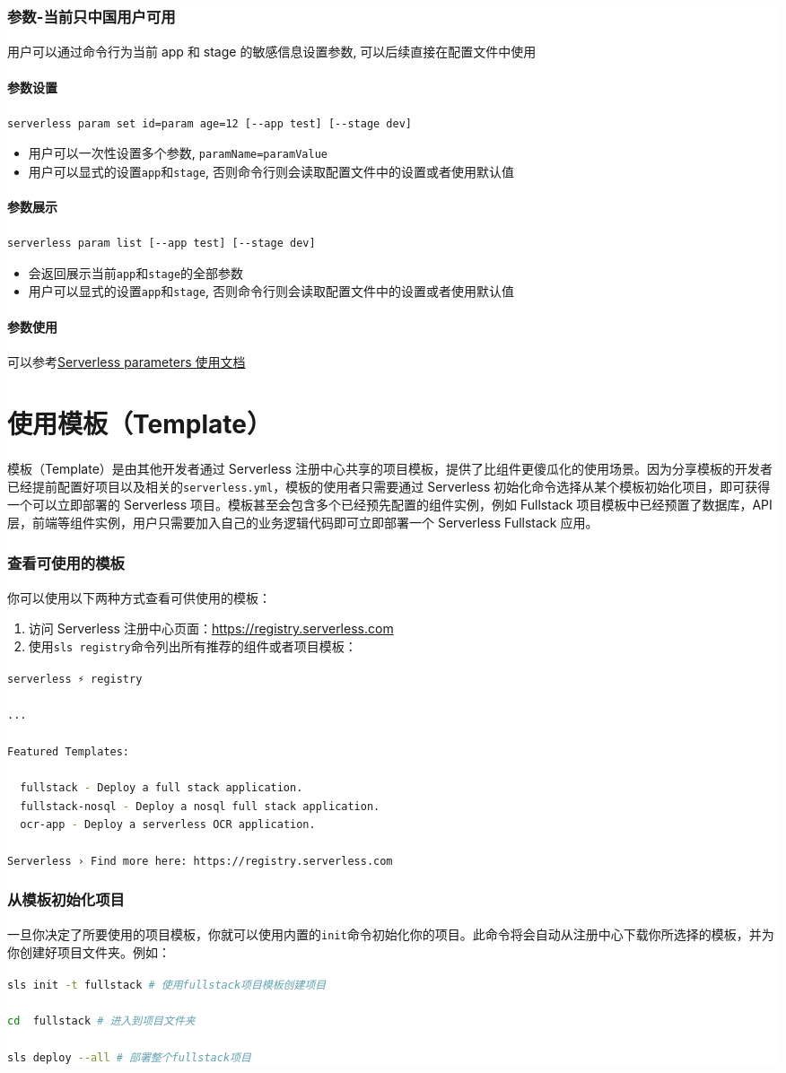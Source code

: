 ### 参数-**当前只中国用户可用**

用户可以通过命令行为当前 app 和 stage 的敏感信息设置参数, 可以后续直接在配置文件中使用

#### 参数设置

`serverless param set id=param age=12 [--app test] [--stage dev]`

- 用户可以一次性设置多个参数, `paramName=paramValue`
- 用户可以显式的设置`app`和`stage`, 否则命令行则会读取配置文件中的设置或者使用默认值

#### 参数展示

`serverless param list [--app test] [--stage dev]`

- 会返回展示当前`app`和`stage`的全部参数
- 用户可以显式的设置`app`和`stage`, 否则命令行则会读取配置文件中的设置或者使用默认值

#### 参数使用

可以参考[Serverless parameters 使用文档](https://www.serverless.com/framework/docs/dashboard/parameters#using-a-parameter-in-serverlessyml)

# 使用模板（Template）

模板（Template）是由其他开发者通过 Serverless 注册中心共享的项目模板，提供了比组件更傻瓜化的使用场景。因为分享模板的开发者已经提前配置好项目以及相关的`serverless.yml`，模板的使用者只需要通过 Serverless 初始化命令选择从某个模板初始化项目，即可获得一个可以立即部署的 Serverless 项目。模板甚至会包含多个已经预先配置的组件实例，例如 Fullstack 项目模板中已经预置了数据库，API 层，前端等组件实例，用户只需要加入自己的业务逻辑代码即可立即部署一个 Serverless Fullstack 应用。

### 查看可使用的模板

你可以使用以下两种方式查看可供使用的模板：

1. 访问 Serverless 注册中心页面：https://registry.serverless.com
2. 使用`sls registry`命令列出所有推荐的组件或者项目模板：

```bash
serverless ⚡ registry

...

Featured Templates:

  fullstack - Deploy a full stack application.
  fullstack-nosql - Deploy a nosql full stack application.
  ocr-app - Deploy a serverless OCR application.

Serverless › Find more here: https://registry.serverless.com
```

### 从模板初始化项目

一旦你决定了所要使用的项目模板，你就可以使用内置的`init`命令初始化你的项目。此命令将会自动从注册中心下载你所选择的模板，并为你创建好项目文件夹。例如：

```bash
sls init -t fullstack # 使用fullstack项目模板创建项目

cd  fullstack # 进入到项目文件夹

sls deploy --all # 部署整个fullstack项目
```
